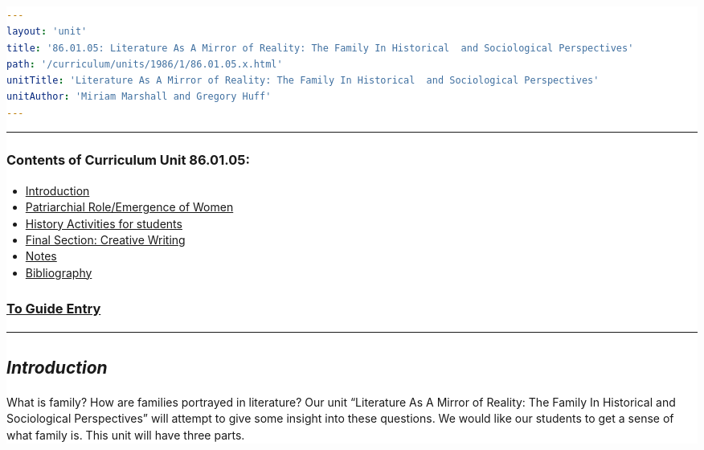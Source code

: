 ```yaml
---
layout: 'unit'
title: '86.01.05: Literature As A Mirror of Reality: The Family In Historical  and Sociological Perspectives'
path: '/curriculum/units/1986/1/86.01.05.x.html'
unitTitle: 'Literature As A Mirror of Reality: The Family In Historical  and Sociological Perspectives'
unitAuthor: 'Miriam Marshall and Gregory Huff'
---
```


<body>
<hr/>
 <h3>
  Contents of Curriculum Unit 86.01.05:
 </h3>
 <ul>
  <a href="#a">
   <li>
    Introduction
   </li>
  </a>
  <a href="#b">
   <li>
    Patriarchial Role/Emergence of Women
   </li>
  </a>
  <a href="#c">
   <li>
    History Activities for students
   </li>
  </a>
  <a href="#d">
   <li>
    Final Section: Creative Writing
   </li>
  </a>
  <a href="#e">
   <li>
    Notes
   </li>
  </a>
  <a href="#f">
   <li>
    Bibliography
   </li>
  </a>
 </ul>
 <h3>
  <a href="../../../guides/1986/1/86.01.05.x.html">
   To Guide Entry
  </a>
 </h3>
<hr/>
 <h2>
  <i>
   Introduction
  </i>
 </h2>
 What is family? How are families portrayed in literature? Our unit “Literature As A Mirror of Reality: The Family In Historical and Sociological Perspectives” will attempt to give some insight into these questions. We would like our students to get a sense of what family is. This unit will have three parts.